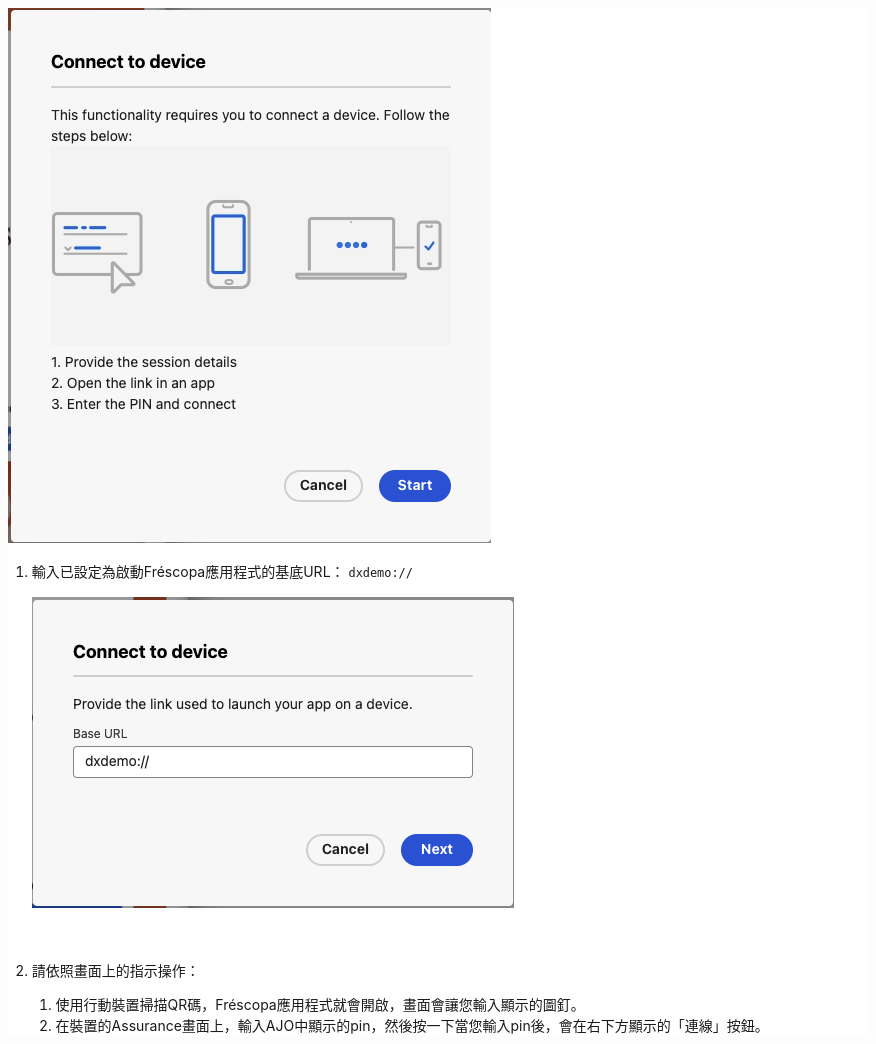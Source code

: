    ![開始按鈕](/help/summit-lab-2024/l820-lab-workbook/assets/3-3-1-2-connect-to-device-start.png)
   <br>

1. 輸入已設定為啟動Fréscopa應用程式的基底URL： `dxdemo://`

   ![預覽url](/help/summit-lab-2024/l820-lab-workbook/assets/3-3-1-3-preview-url.png)

   <br>

1. 請依照畫面上的指示操作：
   1. 使用行動裝置掃描QR碼，Fréscopa應用程式就會開啟，畫面會讓您輸入顯示的圖釘。
   2. 在裝置的Assurance畫面上，輸入AJO中顯示的pin，然後按一下當您輸入pin後，會在右下方顯示的「連線」按鈕。
